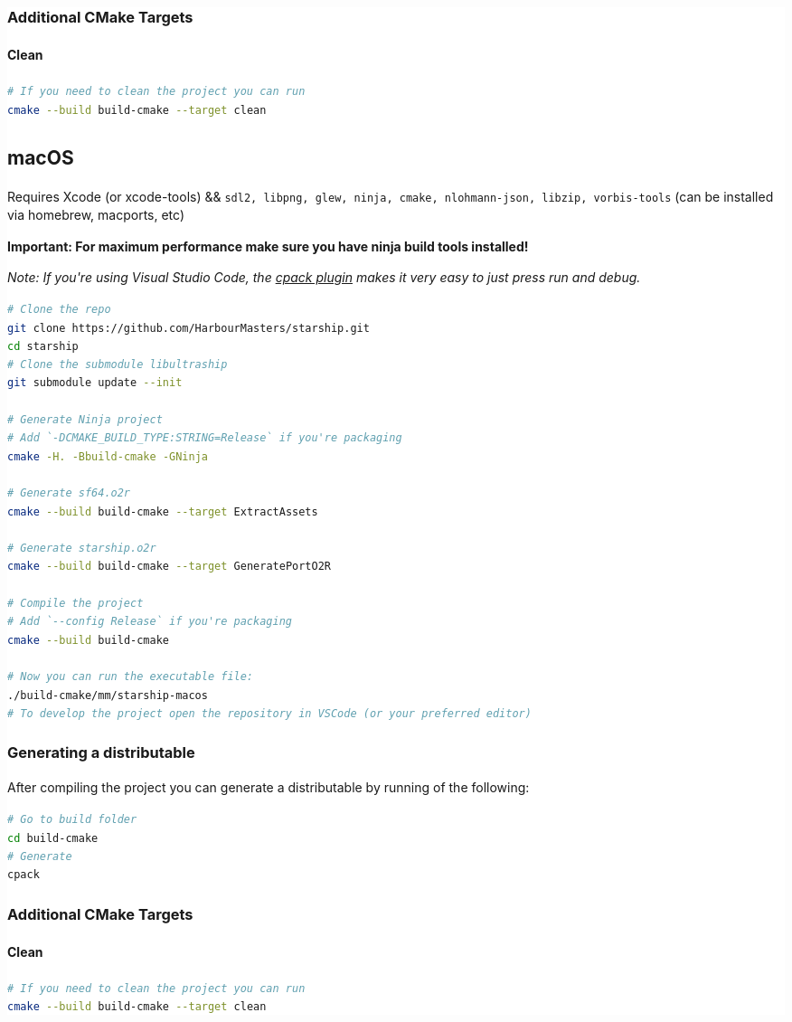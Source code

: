 ### Additional CMake Targets
#### Clean
```bash
# If you need to clean the project you can run
cmake --build build-cmake --target clean
```

## macOS
Requires Xcode (or xcode-tools) && `sdl2, libpng, glew, ninja, cmake, nlohmann-json, libzip, vorbis-tools` (can be installed via homebrew, macports, etc)

**Important: For maximum performance make sure you have ninja build tools installed!**

_Note: If you're using Visual Studio Code, the [cpack plugin](https://marketplace.visualstudio.com/items?itemName=ms-vscode.cmake-tools) makes it very easy to just press run and debug._

```bash
# Clone the repo
git clone https://github.com/HarbourMasters/starship.git
cd starship
# Clone the submodule libultraship
git submodule update --init

# Generate Ninja project
# Add `-DCMAKE_BUILD_TYPE:STRING=Release` if you're packaging
cmake -H. -Bbuild-cmake -GNinja

# Generate sf64.o2r
cmake --build build-cmake --target ExtractAssets

# Generate starship.o2r
cmake --build build-cmake --target GeneratePortO2R

# Compile the project
# Add `--config Release` if you're packaging
cmake --build build-cmake

# Now you can run the executable file:
./build-cmake/mm/starship-macos
# To develop the project open the repository in VSCode (or your preferred editor)
```

### Generating a distributable
After compiling the project you can generate a distributable by running of the following:
```bash
# Go to build folder
cd build-cmake
# Generate
cpack
```

### Additional CMake Targets
#### Clean
```bash
# If you need to clean the project you can run
cmake --build build-cmake --target clean
```
